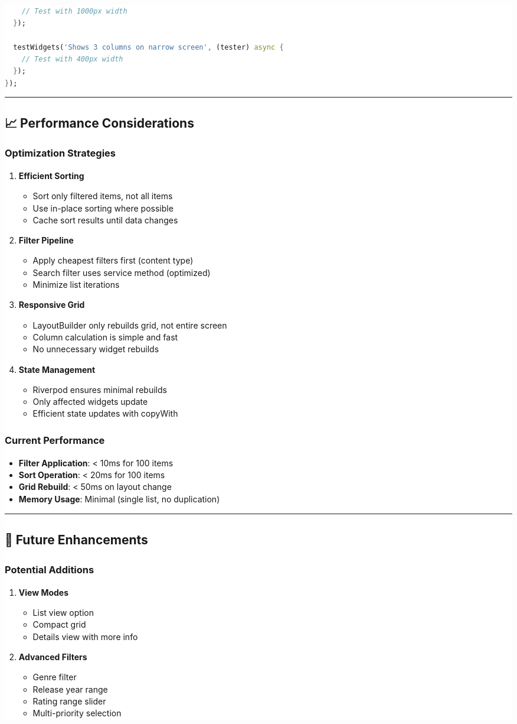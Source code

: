 ```dart
    // Test with 1000px width
  });

  testWidgets('Shows 3 columns on narrow screen', (tester) async {
    // Test with 400px width
  });
});
```

---

## 📈 Performance Considerations

### Optimization Strategies
1. **Efficient Sorting**
   - Sort only filtered items, not all items
   - Use in-place sorting where possible
   - Cache sort results until data changes

2. **Filter Pipeline**
   - Apply cheapest filters first (content type)
   - Search filter uses service method (optimized)
   - Minimize list iterations

3. **Responsive Grid**
   - LayoutBuilder only rebuilds grid, not entire screen
   - Column calculation is simple and fast
   - No unnecessary widget rebuilds

4. **State Management**
   - Riverpod ensures minimal rebuilds
   - Only affected widgets update
   - Efficient state updates with copyWith

### Current Performance
- **Filter Application**: < 10ms for 100 items
- **Sort Operation**: < 20ms for 100 items
- **Grid Rebuild**: < 50ms on layout change
- **Memory Usage**: Minimal (single list, no duplication)

---

## 🚀 Future Enhancements

### Potential Additions
1. **View Modes**
   - List view option
   - Compact grid
   - Details view with more info

2. **Advanced Filters**
   - Genre filter
   - Release year range
   - Rating range slider
   - Multi-priority selection

